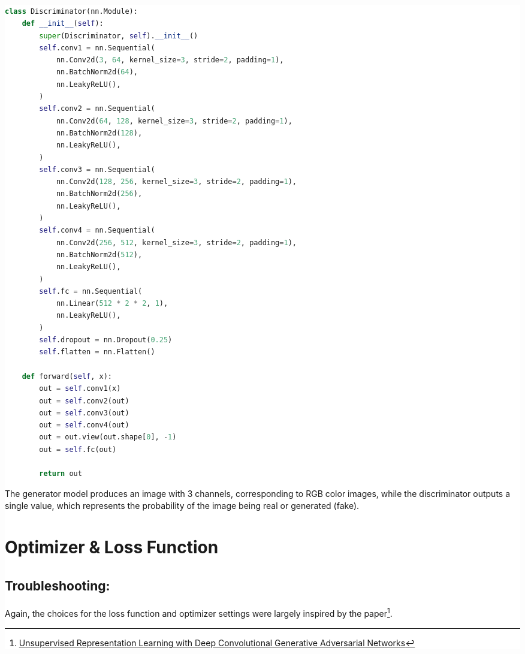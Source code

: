 ```python
class Discriminator(nn.Module):
    def __init__(self):
        super(Discriminator, self).__init__()
        self.conv1 = nn.Sequential(
            nn.Conv2d(3, 64, kernel_size=3, stride=2, padding=1),
            nn.BatchNorm2d(64),
            nn.LeakyReLU(),
        )
        self.conv2 = nn.Sequential(
            nn.Conv2d(64, 128, kernel_size=3, stride=2, padding=1),
            nn.BatchNorm2d(128),
            nn.LeakyReLU(),
        )
        self.conv3 = nn.Sequential(
            nn.Conv2d(128, 256, kernel_size=3, stride=2, padding=1),
            nn.BatchNorm2d(256),
            nn.LeakyReLU(),
        )
        self.conv4 = nn.Sequential(
            nn.Conv2d(256, 512, kernel_size=3, stride=2, padding=1),
            nn.BatchNorm2d(512),
            nn.LeakyReLU(),
        )
        self.fc = nn.Sequential(
            nn.Linear(512 * 2 * 2, 1),
            nn.LeakyReLU(),
        )
        self.dropout = nn.Dropout(0.25)
        self.flatten = nn.Flatten()

    def forward(self, x):
        out = self.conv1(x)
        out = self.conv2(out)
        out = self.conv3(out)
        out = self.conv4(out)
        out = out.view(out.shape[0], -1)
        out = self.fc(out)

        return out
```

The generator model produces an image with 3 channels, corresponding to RGB color images, while the discriminator outputs a single value, which represents the probability of the image being real or generated (fake).

# Optimizer & Loss Function

## Troubleshooting:

Again, the choices for the loss function and optimizer settings were largely inspired by the paper[^1].


[^1]: [Unsupervised Representation Learning with Deep Convolutional Generative Adversarial Networks](https://arxiv.org/abs/1511.06434)
